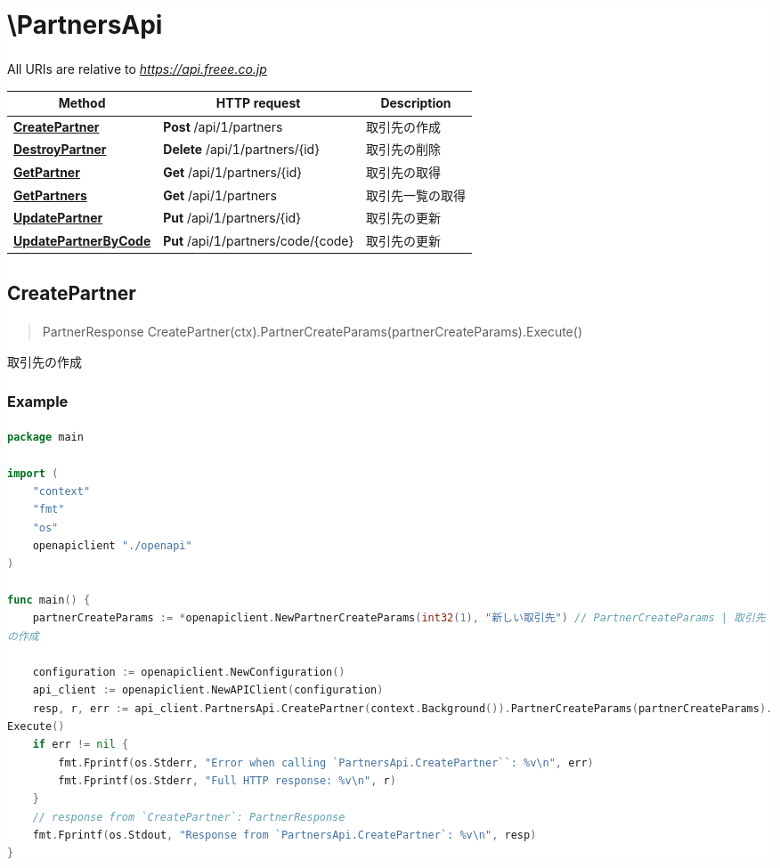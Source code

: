 # \PartnersApi

All URIs are relative to *https://api.freee.co.jp*

Method | HTTP request | Description
------------- | ------------- | -------------
[**CreatePartner**](PartnersApi.md#CreatePartner) | **Post** /api/1/partners | 取引先の作成
[**DestroyPartner**](PartnersApi.md#DestroyPartner) | **Delete** /api/1/partners/{id} | 取引先の削除
[**GetPartner**](PartnersApi.md#GetPartner) | **Get** /api/1/partners/{id} | 取引先の取得
[**GetPartners**](PartnersApi.md#GetPartners) | **Get** /api/1/partners | 取引先一覧の取得
[**UpdatePartner**](PartnersApi.md#UpdatePartner) | **Put** /api/1/partners/{id} | 取引先の更新
[**UpdatePartnerByCode**](PartnersApi.md#UpdatePartnerByCode) | **Put** /api/1/partners/code/{code} | 取引先の更新



## CreatePartner

> PartnerResponse CreatePartner(ctx).PartnerCreateParams(partnerCreateParams).Execute()

取引先の作成



### Example

```go
package main

import (
    "context"
    "fmt"
    "os"
    openapiclient "./openapi"
)

func main() {
    partnerCreateParams := *openapiclient.NewPartnerCreateParams(int32(1), "新しい取引先") // PartnerCreateParams | 取引先の作成

    configuration := openapiclient.NewConfiguration()
    api_client := openapiclient.NewAPIClient(configuration)
    resp, r, err := api_client.PartnersApi.CreatePartner(context.Background()).PartnerCreateParams(partnerCreateParams).Execute()
    if err != nil {
        fmt.Fprintf(os.Stderr, "Error when calling `PartnersApi.CreatePartner``: %v\n", err)
        fmt.Fprintf(os.Stderr, "Full HTTP response: %v\n", r)
    }
    // response from `CreatePartner`: PartnerResponse
    fmt.Fprintf(os.Stdout, "Response from `PartnersApi.CreatePartner`: %v\n", resp)
}
```
